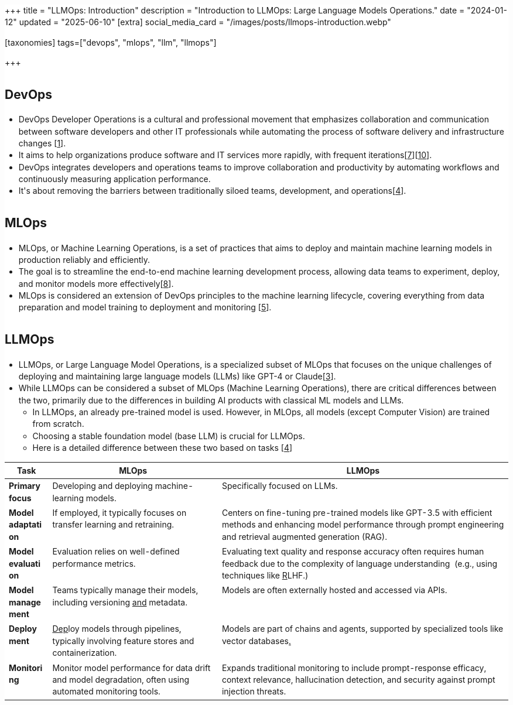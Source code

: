 +++
title = "LLMOps: Introduction"
description = "Introduction to LLMOps: Large Language Models Operations."
date = "2024-01-12"
updated = "2025-06-10"
[extra]
social_media_card = "/images/posts/llmops-introduction.webp"

[taxonomies]
tags=["devops", "mlops", "llm", "llmops"]

+++

## DevOps

- DevOps Developer Operations is a cultural and professional movement that emphasizes collaboration and communication between software developers and other IT professionals while automating the process of software delivery and infrastructure changes \[[1](https://www.javatpoint.com/devops)\].
- It aims to help organizations produce software and IT services more rapidly, with frequent iterations\[[7](https://www.atlassian.com/devops/what-is-devops)\]\[[10](https://www.nimblework.com/blog/introduction-to-devops/)\].
- DevOps integrates developers and operations teams to improve collaboration and productivity by automating workflows and continuously measuring application performance.
- It's about removing the barriers between traditionally siloed teams, development, and operations\[[4](https://aws.amazon.com/devops/what-is-devops/)\].

## MLOps

- MLOps, or Machine Learning Operations, is a set of practices that aims to deploy and maintain machine learning models in production reliably and efficiently.
- The goal is to streamline the end-to-end machine learning development process, allowing data teams to experiment, deploy, and monitor models more effectively\[[8](https://www.infracloud.io/blogs/introduction-to-mlops/)\].
- MLOps is considered an extension of DevOps principles to the machine learning lifecycle, covering everything from data preparation and model training to deployment and monitoring \[[5](https://www.arrikto.com/mlops-explained/)\].

## LLMOps

- LLMOps, or Large Language Model Operations, is a specialized subset of MLOps that focuses on the unique challenges of deploying and maintaining large language models (LLMs) like GPT-4 or Claude\[[3](https://dzone.com/articles/introduction-to-llmops)\].
- While LLMOps can be considered a subset of MLOps (Machine Learning Operations), there are critical differences between the two, primarily due to the differences in building AI products with classical ML models and LLMs.
  - In LLMOps, an already pre-trained model is used. However, in MLOps, all models (except Computer Vision) are trained from scratch.
  - Choosing a stable foundation model (base LLM) is crucial for LLMOps.
  - Here is a detailed difference between these two based on tasks \[[4](https://neptune.ai/blog/llmops)\]

| **Task**             | **MLOps**                                                                                                                     | **LLMOps**                                                                                                                                                                                           |
| -------------------- | ----------------------------------------------------------------------------------------------------------------------------- | ---------------------------------------------------------------------------------------------------------------------------------------------------------------------------------------------------- |
| **Primary focus**    | Developing and deploying machine-learning models.                                                                             | Specifically focused on LLMs.                                                                                                                                                                        |
| **Model adaptation** | If employed, it typically focuses on transfer learning and retraining.                                                        | Centers on fine-tuning pre-trained models like GPT-3.5 with efficient methods and enhancing model performance through prompt engineering and retrieval augmented generation (RAG).                   |
| **Model evaluation** | Evaluation relies on well-defined performance metrics.                                                                        | Evaluating text quality and response accuracy often requires human feedback due to the complexity of language understanding  (e.g., using techniques like [R](https://huggingface.co/blog/rlhf)LHF.) |
| **Model management** | Teams typically manage their models, including versioning [and](https://huggingface.co/blog/rlhf) metadata.                   | Models are often externally hosted and accessed via APIs.                                                                                                                                            |
| **Deployment**       | [Dep](https://huggingface.co/blog/rlhf)loy models through pipelines, typically involving feature stores and containerization. | Models are part of chains and agents, supported by specialized tools like vector databases[.](https://huggingface.co/blog/rlhf)                                                                      |
| **Monitoring**       | Monitor model performance for data drift and model degradation, often using automated monitoring tools.                       | Expands traditional monitoring to include prompt-response efficacy, context relevance, hallucination detection, and security against prompt injection threats.                                       |


[^1]: [https://www.javatpoint.com/devops](https://www.javatpoint.com/devops)
[^3]: [https://dzone.com/articles/introduction-to-llmops](https://dzone.com/articles/introduction-to-llmops)
[^4]: [https://neptune.ai/blog/llmops](https://neptune.ai/blog/llmops)
[^5]: [https://www.arrikto.com/mlops-explained/](https://www.arrikto.com/mlops-explained/)
[^7]: [https://www.atlassian.com/devops/what-is-devops](https://www.atlassian.com/devops/what-is-devops)
[^8]: [https://www.infracloud.io/blogs/introduction-to-mlops/](https://www.infracloud.io/blogs/introduction-to-mlops/)
[^10]: [https://www.nimblework.com/blog/introduction-to-devops/](https://www.nimblework.com/blog/introduction-to-devops/)
[^25]: [https://www.globenewswire.com/en/news-release/2023/04/27/2656791/28124/en/Rapid-Growth-of-Large-Language-Models-Drives-Generative-AI-Market-to-Projected-51-8-Billion-by-2028.html](https://www.globenewswire.com/en/news-release/2023/04/27/2656791/28124/en/Rapid-Growth-of-Large-Language-Models-Drives-Generative-AI-Market-to-Projected-51-8-Billion-by-2028.html)